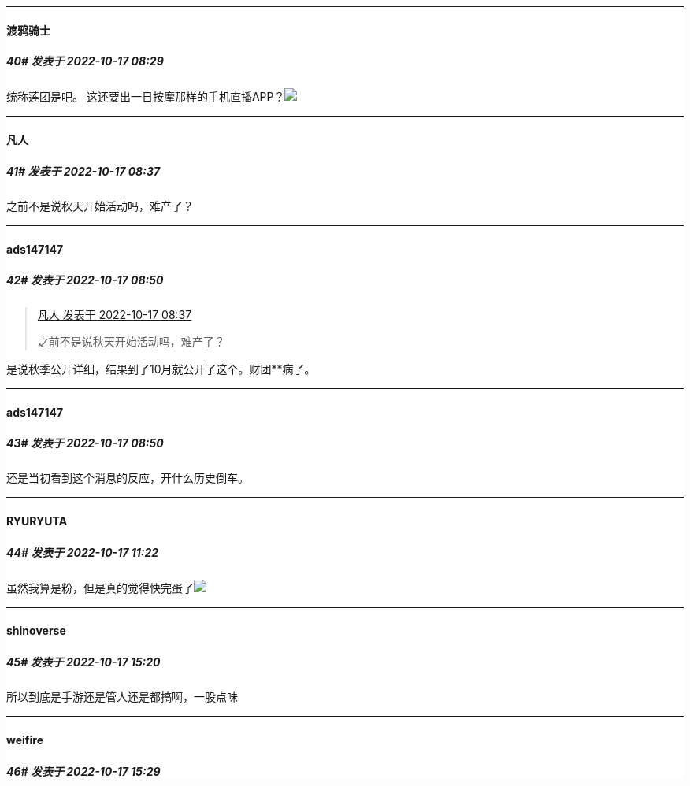 *****

####  渡鸦骑士  
##### 40#       发表于 2022-10-17 08:29

统称莲团是吧。
这还要出一日按摩那样的手机直播APP？<img src="https://static.saraba1st.com/image/smiley/face2017/004.gif" referrerpolicy="no-referrer">


*****

####  凡人  
##### 41#       发表于 2022-10-17 08:37

之前不是说秋天开始活动吗，难产了？

*****

####  ads147147  
##### 42#       发表于 2022-10-17 08:50

<blockquote><a href="httphttps://bbs.saraba1st.com/2b/forum.php?mod=redirect&amp;goto=findpost&amp;pid=57948654&amp;ptid=2054995" target="_blank">凡人 发表于 2022-10-17 08:37</a>

之前不是说秋天开始活动吗，难产了？</blockquote>
是说秋季公开详细，结果到了10月就公开了这个。财团**病了。

*****

####  ads147147  
##### 43#       发表于 2022-10-17 08:50

还是当初看到这个消息的反应，开什么历史倒车。

*****

####  RYURYUTA  
##### 44#       发表于 2022-10-17 11:22

虽然我算是粉，但是真的觉得快完蛋了<img src="https://static.saraba1st.com/image/smiley/face2017/001.png" referrerpolicy="no-referrer">

*****

####  shinoverse  
##### 45#       发表于 2022-10-17 15:20

所以到底是手游还是管人还是都搞啊，一股点味

*****

####  weifire  
##### 46#       发表于 2022-10-17 15:29
